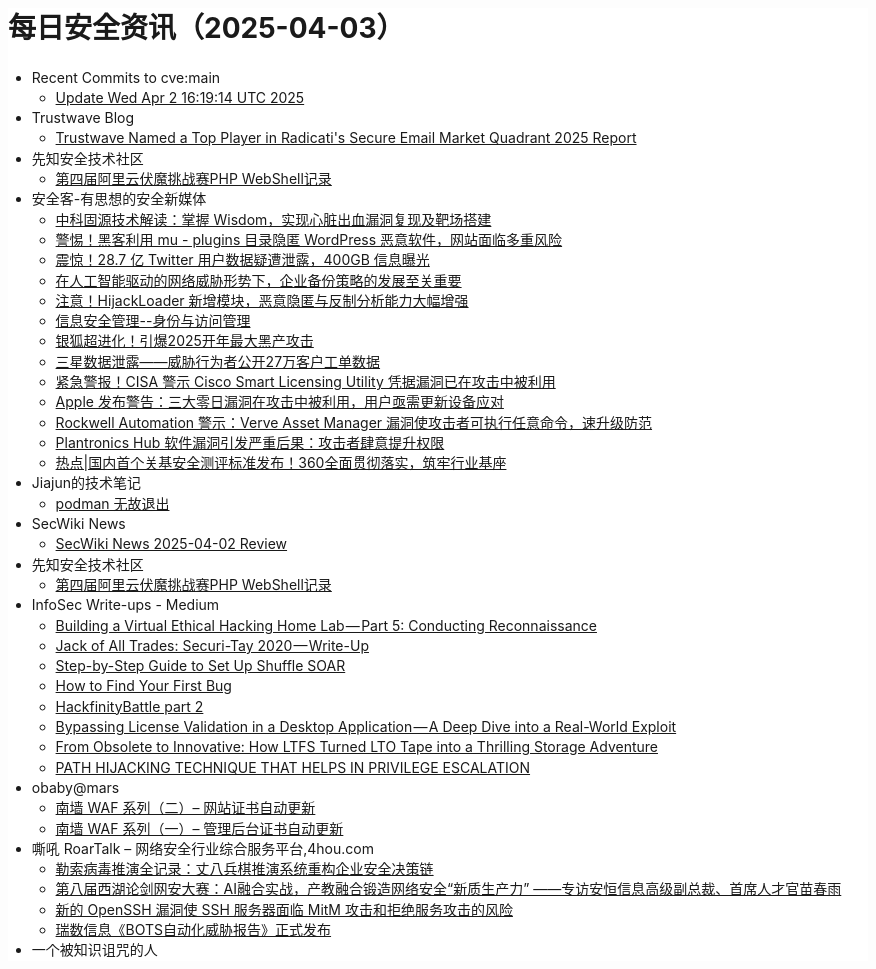 # 每日安全资讯（2025-04-03）

- Recent Commits to cve:main
  - [Update Wed Apr  2 16:19:14 UTC 2025](https://github.com/trickest/cve/commit/2d1cbc53aa9400a8102cc99e8776db18d1fbf269)
- Trustwave Blog
  - [Trustwave Named a Top Player in Radicati's Secure Email Market Quadrant 2025 Report](https://www.trustwave.com/en-us/resources/blogs/trustwave-blog/trustwave-named-a-top-player-in-radicatis-secure-email-market-quadrant-2025-report/)
- 先知安全技术社区
  - [第四届阿里云伏魔挑战赛PHP WebShell记录](https://xz.aliyun.com/news/17631)
- 安全客-有思想的安全新媒体
  - [中科固源技术解读：掌握 Wisdom，实现心脏出血漏洞复现及靶场搭建](https://www.anquanke.com/post/id/306115)
  - [警惕！黑客利用 mu - plugins 目录隐匿 WordPress 恶意软件，网站面临多重风险](https://www.anquanke.com/post/id/306124)
  - [震惊！28.7 亿 Twitter 用户数据疑遭泄露，400GB 信息曝光](https://www.anquanke.com/post/id/306121)
  - [在人工智能驱动的网络威胁形势下，企业备份策略的发展至关重要](https://www.anquanke.com/post/id/306118)
  - [注意！HijackLoader 新增模块，恶意隐匿与反制分析能力大幅增强](https://www.anquanke.com/post/id/306111)
  - [信息安全管理--身份与访问管理](https://www.anquanke.com/post/id/306029)
  - [银狐超进化！引爆2025开年最大黑产攻击](https://www.anquanke.com/post/id/306068)
  - [三星数据泄露——威胁行为者公开27万客户工单数据](https://www.anquanke.com/post/id/306108)
  - [紧急警报！CISA 警示 Cisco Smart Licensing Utility 凭据漏洞已在攻击中被利用](https://www.anquanke.com/post/id/306103)
  - [Apple 发布警告：三大零日漏洞在攻击中被利用，用户亟需更新设备应对](https://www.anquanke.com/post/id/306096)
  - [Rockwell Automation 警示：Verve Asset Manager 漏洞使攻击者可执行任意命令，速升级防范](https://www.anquanke.com/post/id/306090)
  - [Plantronics Hub 软件漏洞引发严重后果：攻击者肆意提升权限](https://www.anquanke.com/post/id/306088)
  - [热点|国内首个关基安全测评标准发布！360全面贯彻落实，筑牢行业基座](https://www.anquanke.com/post/id/306085)
- Jiajun的技术笔记
  - [podman 无故退出](https://jiajunhuang.com/articles/2025_04_02-podman_rootless_exited.md.html)
- SecWiki News
  - [SecWiki News 2025-04-02 Review](http://www.sec-wiki.com/?2025-04-02)
- 先知安全技术社区
  - [第四届阿里云伏魔挑战赛PHP WebShell记录](https://xz.aliyun.com/news/17631)
- InfoSec Write-ups - Medium
  - [Building a Virtual Ethical Hacking Home Lab — Part 5: Conducting Reconnaissance](https://infosecwriteups.com/building-a-virtual-ethical-hacking-home-lab-part-5-conducting-reconnaissance-05c3a13af64c?source=rss----7b722bfd1b8d---4)
  - [Jack of All Trades: Securi-Tay 2020 — Write-Up](https://infosecwriteups.com/jack-of-all-trades-securi-tay-2020-write-up-77342bddf6cc?source=rss----7b722bfd1b8d---4)
  - [Step-by-Step Guide to Set Up Shuffle SOAR](https://infosecwriteups.com/step-by-step-guide-to-set-up-shuffle-soar-721b39d1e6f5?source=rss----7b722bfd1b8d---4)
  - [How to Find Your First Bug](https://infosecwriteups.com/how-to-find-your-first-bug-52f3d57cd63e?source=rss----7b722bfd1b8d---4)
  - [HackfinityBattle part 2](https://infosecwriteups.com/hackfinitybattle-part-2-6069997f0d4b?source=rss----7b722bfd1b8d---4)
  - [Bypassing License Validation in a Desktop Application — A Deep Dive into a Real-World Exploit](https://infosecwriteups.com/bypassing-license-validation-in-a-desktop-application-a-deep-dive-into-a-real-world-exploit-b536711d4b1a?source=rss----7b722bfd1b8d---4)
  - [From Obsolete to Innovative: How LTFS Turned LTO Tape into a Thrilling Storage Adventure](https://infosecwriteups.com/from-obsolete-to-innovative-how-ltfs-turned-lto-tape-into-a-thrilling-storage-adventure-ee0fdb468cec?source=rss----7b722bfd1b8d---4)
  - [PATH HIJACKING TECHNIQUE THAT HELPS IN PRIVILEGE ESCALATION](https://infosecwriteups.com/path-hijacking-technique-that-helps-in-privilege-escalation-b2e12207ea7a?source=rss----7b722bfd1b8d---4)
- obaby@mars
  - [南墙 WAF 系列（二）– 网站证书自动更新](https://h4ck.org.cn/2025/04/20086)
  - [南墙 WAF 系列（一）– 管理后台证书自动更新](https://h4ck.org.cn/2025/04/20074)
- 嘶吼 RoarTalk – 网络安全行业综合服务平台,4hou.com
  - [勒索病毒推演全记录：丈八兵棋推演系统重构企业安全决策链](https://www.4hou.com/posts/2Xoz)
  - [第八届西湖论剑网安大赛：AI融合实战，产教融合锻造网络安全“新质生产力” ——专访安恒信息高级副总裁、首席人才官苗春雨](https://www.4hou.com/posts/1Mnm)
  - [新的 OpenSSH 漏洞使 SSH 服务器面临 MitM 攻击和拒绝服务攻击的风险](https://www.4hou.com/posts/qo57)
  - [瑞数信息《BOTS自动化威胁报告》正式发布](https://www.4hou.com/posts/Zgo5)
- 一个被知识诅咒的人